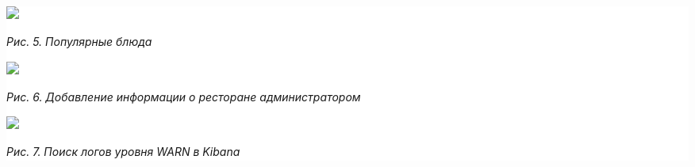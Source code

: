 <div>
  <img src="https://github.com/user-attachments/assets/0d87f4c9-873f-4a3d-938f-fd574174e6ca" width="750" />
  <p><em>Рис. 5. Популярные блюда</em></p>
</div>

<div>
  <img src="https://github.com/user-attachments/assets/c3f734a2-473a-4fa6-865b-5b367f3e1b22" width="750" />
  <p><em>Рис. 6. Добавление информации о ресторане администратором</em></p>
</div>

<div>
  <img src="https://github.com/user-attachments/assets/f5a953d0-be56-454e-afe3-734138b26cb6" width="600" />
  <p><em>Рис. 7. Поиск логов уровня WARN в Kibana</em></p>
</div>

